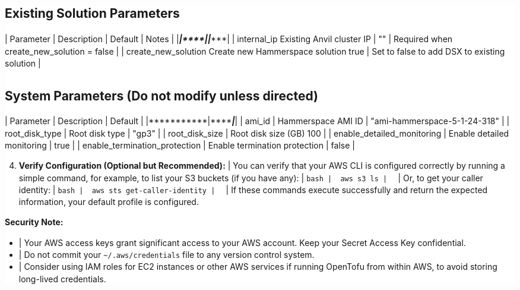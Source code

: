 ## Existing Solution Parameters

| Parameter | Description | Default | Notes |
|***********|*************|*********|**************|
| internal_ip Existing Anvil cluster IP | "" | Required when create_new_solution = false |
| create_new_solution Create new Hammerspace solution true | Set to false to add DSX to existing solution |

## System Parameters (Do not modify unless directed)

| Parameter | Description | Default |
|***********|*************|*********|
| ami_id | Hammerspace AMI ID | "ami-hammerspace-5-1-24-318" |
| root_disk_type | Root disk type | "gp3" |
| root_disk_size | Root disk size (GB) 100 |
| enable_detailed_monitoring | Enable detailed monitoring | true |
| enable_termination_protection | Enable termination protection | false |






4.  **Verify Configuration (Optional but Recommended):**
 |  You can verify that your AWS CLI is configured correctly by running a simple command, for example, to list your S3 buckets (if you have any):
 |  ```bash
 |  aws s3 ls
 |  ```
 |  Or, to get your caller identity:
 |  ```bash
 |  aws sts get-caller-identity
 |  ```
 |  If these commands execute successfully and return the expected information, your default profile is configured.

**Security Note:**
* | Your AWS access keys grant significant access to your AWS account. Keep your Secret Access Key confidential.
* | Do not commit your `~/.aws/credentials` file to any version control system.
* | Consider using IAM roles for EC2 instances or other AWS services if running OpenTofu from within AWS, to avoid storing long-lived credentials.
